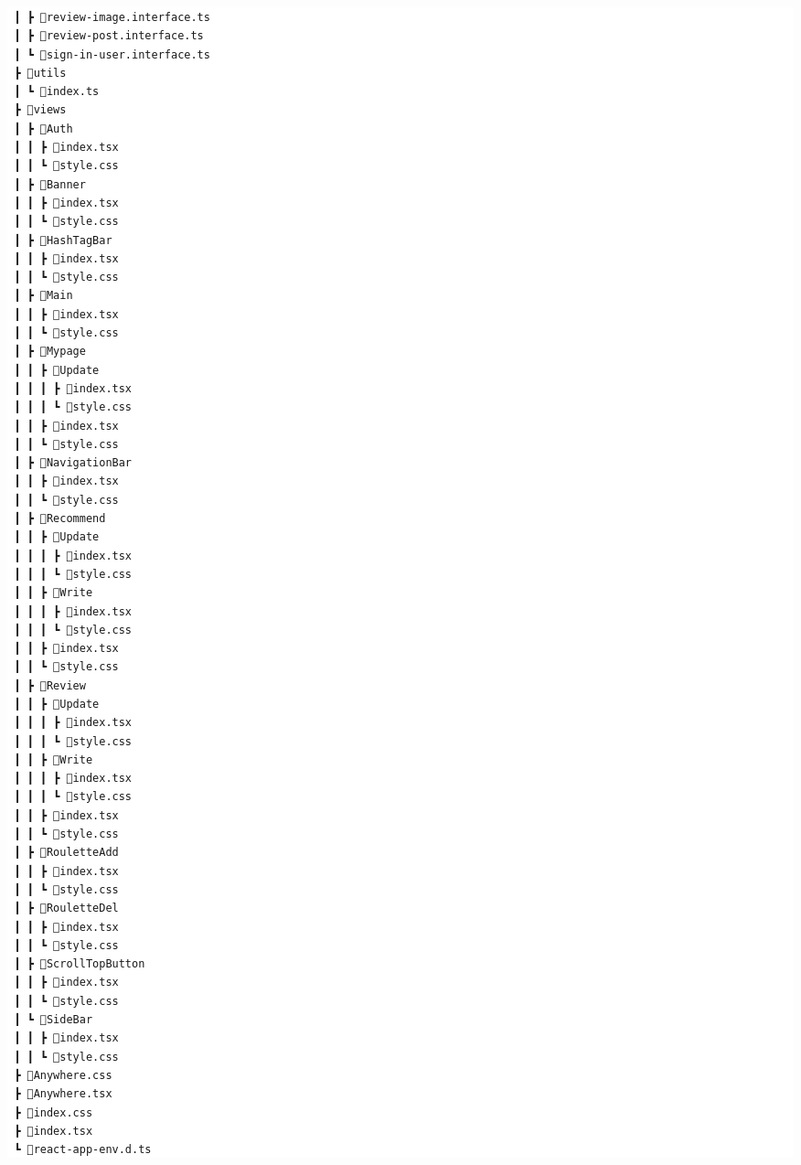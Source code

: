 ```plaintext
 ┃ ┣ 📜review-image.interface.ts
 ┃ ┣ 📜review-post.interface.ts
 ┃ ┗ 📜sign-in-user.interface.ts
 ┣ 📂utils
 ┃ ┗ 📜index.ts
 ┣ 📂views
 ┃ ┣ 📂Auth
 ┃ ┃ ┣ 📜index.tsx
 ┃ ┃ ┗ 📜style.css
 ┃ ┣ 📂Banner
 ┃ ┃ ┣ 📜index.tsx
 ┃ ┃ ┗ 📜style.css
 ┃ ┣ 📂HashTagBar
 ┃ ┃ ┣ 📜index.tsx
 ┃ ┃ ┗ 📜style.css
 ┃ ┣ 📂Main
 ┃ ┃ ┣ 📜index.tsx
 ┃ ┃ ┗ 📜style.css
 ┃ ┣ 📂Mypage
 ┃ ┃ ┣ 📂Update
 ┃ ┃ ┃ ┣ 📜index.tsx
 ┃ ┃ ┃ ┗ 📜style.css
 ┃ ┃ ┣ 📜index.tsx
 ┃ ┃ ┗ 📜style.css
 ┃ ┣ 📂NavigationBar
 ┃ ┃ ┣ 📜index.tsx
 ┃ ┃ ┗ 📜style.css
 ┃ ┣ 📂Recommend
 ┃ ┃ ┣ 📂Update
 ┃ ┃ ┃ ┣ 📜index.tsx
 ┃ ┃ ┃ ┗ 📜style.css
 ┃ ┃ ┣ 📂Write
 ┃ ┃ ┃ ┣ 📜index.tsx
 ┃ ┃ ┃ ┗ 📜style.css
 ┃ ┃ ┣ 📜index.tsx
 ┃ ┃ ┗ 📜style.css
 ┃ ┣ 📂Review
 ┃ ┃ ┣ 📂Update
 ┃ ┃ ┃ ┣ 📜index.tsx
 ┃ ┃ ┃ ┗ 📜style.css
 ┃ ┃ ┣ 📂Write
 ┃ ┃ ┃ ┣ 📜index.tsx
 ┃ ┃ ┃ ┗ 📜style.css
 ┃ ┃ ┣ 📜index.tsx
 ┃ ┃ ┗ 📜style.css
 ┃ ┣ 📂RouletteAdd
 ┃ ┃ ┣ 📜index.tsx
 ┃ ┃ ┗ 📜style.css
 ┃ ┣ 📂RouletteDel
 ┃ ┃ ┣ 📜index.tsx
 ┃ ┃ ┗ 📜style.css
 ┃ ┣ 📂ScrollTopButton
 ┃ ┃ ┣ 📜index.tsx
 ┃ ┃ ┗ 📜style.css
 ┃ ┗ 📂SideBar
 ┃ ┃ ┣ 📜index.tsx
 ┃ ┃ ┗ 📜style.css
 ┣ 📜Anywhere.css
 ┣ 📜Anywhere.tsx
 ┣ 📜index.css
 ┣ 📜index.tsx
 ┗ 📜react-app-env.d.ts
```